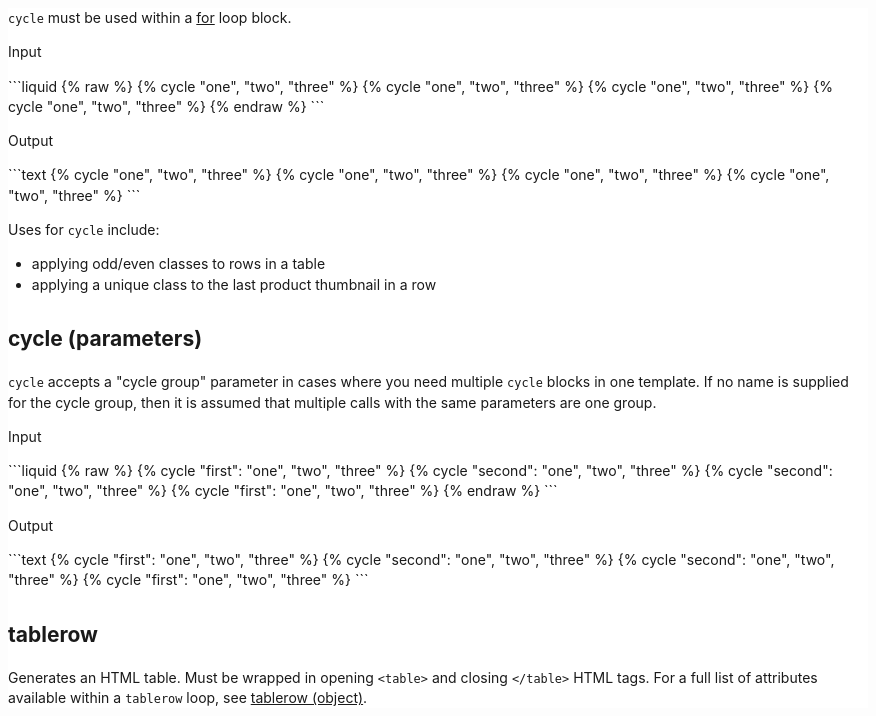 `cycle` must be used within a [for](#for) loop block.

<p class="code-label">Input</p>
```liquid
{% raw %}
{% cycle "one", "two", "three" %}
{% cycle "one", "two", "three" %}
{% cycle "one", "two", "three" %}
{% cycle "one", "two", "three" %}
{% endraw %}
```

<p class="code-label">Output</p>
```text
{% cycle "one", "two", "three" %}
{% cycle "one", "two", "three" %}
{% cycle "one", "two", "three" %}
{% cycle "one", "two", "three" %}
```

Uses for `cycle` include:

- applying odd/even classes to rows in a table
- applying a unique class to the last product thumbnail in a row

## cycle (parameters)

`cycle` accepts a "cycle group" parameter in cases where you need multiple `cycle` blocks in one template. If no name is supplied for the cycle group, then it is assumed that multiple calls with the same parameters are one group.

<p class="code-label">Input</p>
```liquid
{% raw %}
{% cycle "first": "one", "two", "three" %}
{% cycle "second": "one", "two", "three" %}
{% cycle "second": "one", "two", "three" %}
{% cycle "first": "one", "two", "three" %}
{% endraw %}
```

<p class="code-label">Output</p>
```text
{% cycle "first": "one", "two", "three" %}
{% cycle "second": "one", "two", "three" %}
{% cycle "second": "one", "two", "three" %}
{% cycle "first": "one", "two", "three" %}
```

## tablerow

Generates an HTML table. Must be wrapped in opening `<table>` and closing `</table>` HTML tags. For a full list of attributes available within a `tablerow` loop, see [tablerow (object)](https://shopify.dev/docs/themes/liquid/reference/objects/tablerow).

